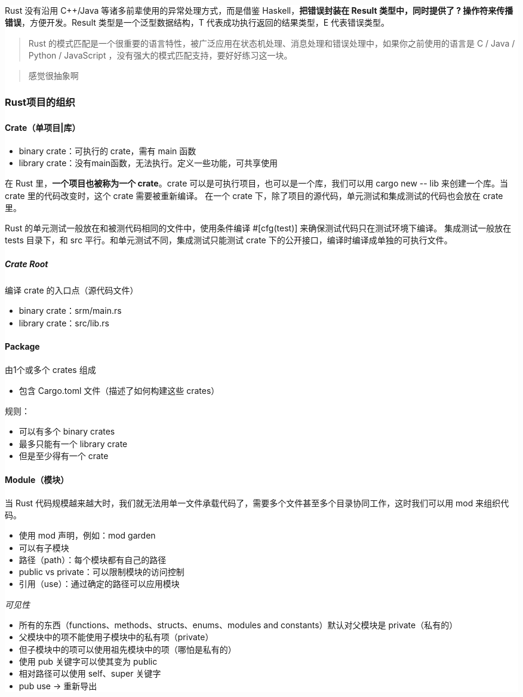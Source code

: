 Rust 没有沿用 C++/Java 等诸多前辈使用的异常处理方式，而是借鉴 Haskell，**把错误封装在 Result 类型中，同时提供了 ? 操作符来传播错误**，方便开发。Result 类型是一个泛型数据结构，T 代表成功执行返回的结果类型，E 代表错误类型。

> Rust 的模式匹配是一个很重要的语言特性，被广泛应用在状态机处理、消息处理和错误处理中，如果你之前使用的语言是 C / Java / Python / JavaScript ，没有强大的模式匹配支持，要好好练习这一块。

> 感觉很抽象啊

### Rust项目的组织

#### Crate（单项目|库）

- binary crate：可执行的 crate，需有 main 函数
- library crate：没有main函数，无法执行。定义一些功能，可共享使用

在 Rust 里，**一个项目也被称为一个 crate**。crate 可以是可执行项目，也可以是一个库，我们可以用 cargo new -- lib 来创建一个库。当 crate 里的代码改变时，这个 crate 需要被重新编译。
在一个 crate 下，除了项目的源代码，单元测试和集成测试的代码也会放在 crate 里。

Rust 的单元测试一般放在和被测代码相同的文件中，使用条件编译 #[cfg(test)] 来确保测试代码只在测试环境下编译。
集成测试一般放在 tests 目录下，和 src 平行。和单元测试不同，集成测试只能测试 crate 下的公开接口，编译时编译成单独的可执行文件。

##### Crate Root

编译 crate 的入口点（源代码文件）

- binary crate：srm/main.rs
- library crate：src/lib.rs

#### Package

由1个或多个 crates 组成

- 包含 Cargo.toml 文件（描述了如何构建这些 crates）

规则：

- 可以有多个 binary crates
- 最多只能有一个 library crate
- 但是至少得有一个 crate


#### Module（模块）

当 Rust 代码规模越来越大时，我们就无法用单一文件承载代码了，需要多个文件甚至多个目录协同工作，这时我们可以用 mod 来组织代码。

- 使用 mod 声明，例如：mod garden
- 可以有子模块
- 路径（path）：每个模块都有自己的路径
- public vs private：可以限制模块的访问控制
- 引用（use）：通过确定的路径可以应用模块

*可见性*

- 所有的东西（functions、methods、structs、enums、modules and constants）默认对父模块是 private（私有的）
- 父模块中的项不能使用子模块中的私有项（private）
- 但子模块中的项可以使用祖先模块中的项（哪怕是私有的）
- 使用 pub 关键字可以使其变为 public
- 相对路径可以使用 self、super 关键字
- pub use -> 重新导出

